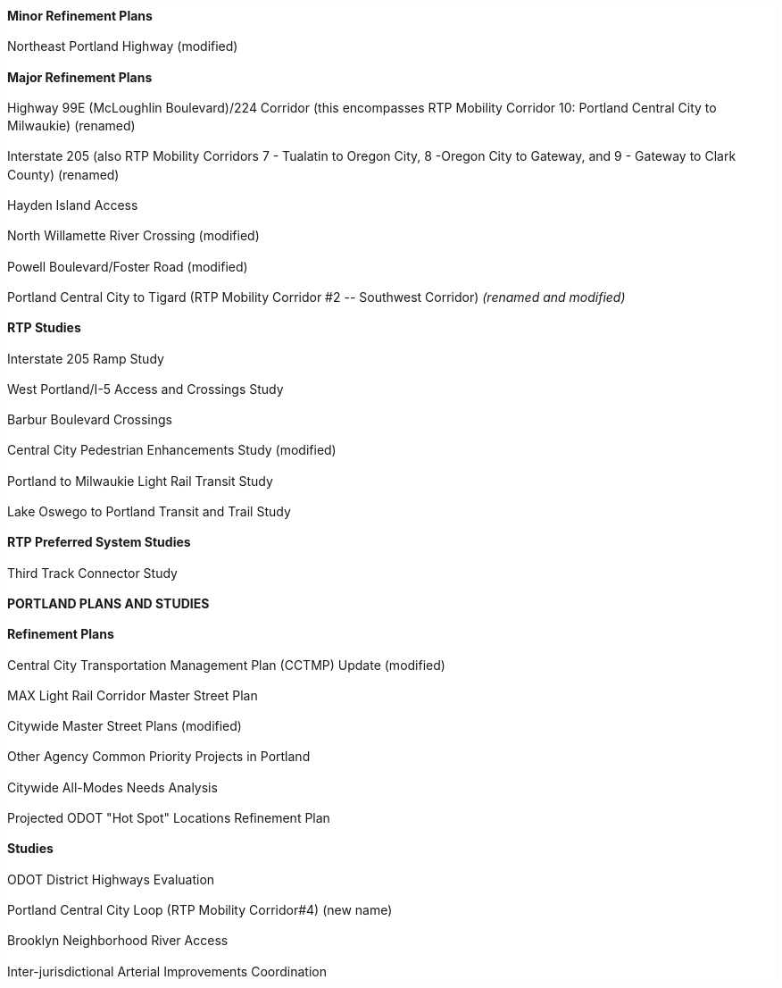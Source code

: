 **Minor Refinement Plans**

Northeast Portland Highway (modified)

**Major Refinement Plans**

Highway 99E (McLoughlin Boulevard)/224 Corridor (this encompasses RTP Mobility Corridor 10: Portland Central City to Milwaukie) (renamed)

Interstate 205 (also RTP Mobility Corridors 7 - Tualatin to Oregon City, 8 -Oregon City to Gateway, and 9 - Gateway to Clark County) (renamed)

Hayden Island Access

North Willamette River Crossing (modified)

Powell Boulevard/Foster Road (modified)

Portland Central City to Tigard (RTP Mobility Corridor \#2 -- Southwest Corridor) *(renamed and modified)*

**RTP Studies**

Interstate 205 Ramp Study

West Portland/I-5 Access and Crossings Study

Barbur Boulevard Crossings

Central City Pedestrian Enhancements Study (modified)

Portland to Milwaukie Light Rail Transit Study

Lake Oswego to Portland Transit and Trail Study

**RTP Preferred System Studies**

Third Track Connector Study

**PORTLAND PLANS AND STUDIES**

**Refinement Plans**

Central City Transportation Management Plan (CCTMP) Update (modified)

MAX Light Rail Corridor Master Street Plan

Citywide Master Street Plans (modified)

Other Agency Common Priority Projects in Portland

Citywide All-Modes Needs Analysis

Projected ODOT "Hot Spot" Locations Refinement Plan

**Studies**

ODOT District Highways Evaluation

Portland Central City Loop (RTP Mobility Corridor\#4) (new name)

Brooklyn Neighborhood River Access

Inter-jurisdictional Arterial Improvements Coordination

